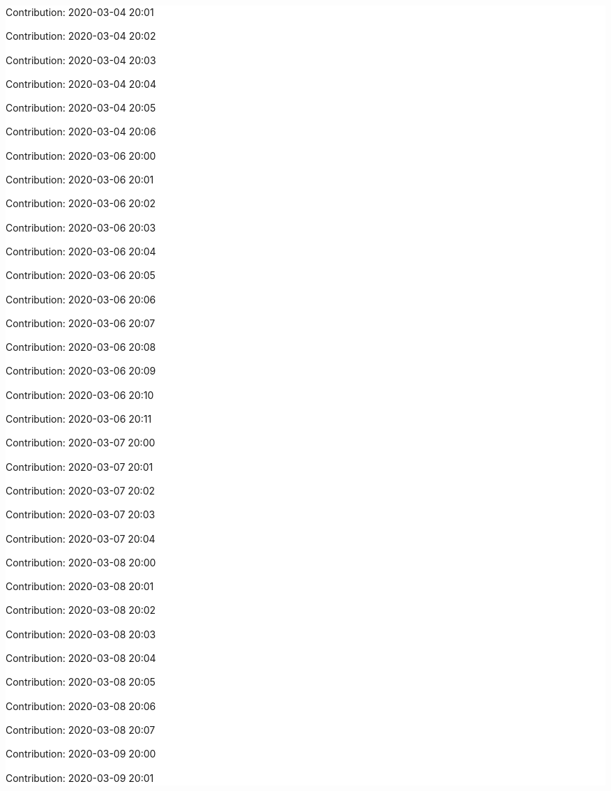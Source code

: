 Contribution: 2020-03-04 20:01

Contribution: 2020-03-04 20:02

Contribution: 2020-03-04 20:03

Contribution: 2020-03-04 20:04

Contribution: 2020-03-04 20:05

Contribution: 2020-03-04 20:06

Contribution: 2020-03-06 20:00

Contribution: 2020-03-06 20:01

Contribution: 2020-03-06 20:02

Contribution: 2020-03-06 20:03

Contribution: 2020-03-06 20:04

Contribution: 2020-03-06 20:05

Contribution: 2020-03-06 20:06

Contribution: 2020-03-06 20:07

Contribution: 2020-03-06 20:08

Contribution: 2020-03-06 20:09

Contribution: 2020-03-06 20:10

Contribution: 2020-03-06 20:11

Contribution: 2020-03-07 20:00

Contribution: 2020-03-07 20:01

Contribution: 2020-03-07 20:02

Contribution: 2020-03-07 20:03

Contribution: 2020-03-07 20:04

Contribution: 2020-03-08 20:00

Contribution: 2020-03-08 20:01

Contribution: 2020-03-08 20:02

Contribution: 2020-03-08 20:03

Contribution: 2020-03-08 20:04

Contribution: 2020-03-08 20:05

Contribution: 2020-03-08 20:06

Contribution: 2020-03-08 20:07

Contribution: 2020-03-09 20:00

Contribution: 2020-03-09 20:01

